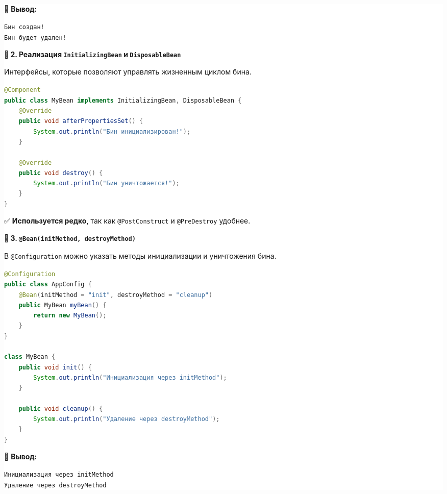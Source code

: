 📌 **Вывод:**

```
Бин создан!
Бин будет удален!
```


 **📌 2. Реализация `InitializingBean` и `DisposableBean`**

Интерфейсы, которые позволяют управлять жизненным циклом бина.

```java
@Component
public class MyBean implements InitializingBean, DisposableBean {
    @Override
    public void afterPropertiesSet() {
        System.out.println("Бин инициализирован!");
    }

    @Override
    public void destroy() {
        System.out.println("Бин уничтожается!");
    }
}
```

✅ **Используется редко**, так как `@PostConstruct` и `@PreDestroy` удобнее.


 **📌 3. `@Bean(initMethod, destroyMethod)`**

В `@Configuration` можно указать методы инициализации и уничтожения бина.

```java
@Configuration
public class AppConfig {
    @Bean(initMethod = "init", destroyMethod = "cleanup")
    public MyBean myBean() {
        return new MyBean();
    }
}

class MyBean {
    public void init() {
        System.out.println("Инициализация через initMethod");
    }

    public void cleanup() {
        System.out.println("Удаление через destroyMethod");
    }
}
```

📌 **Вывод:**

```
Инициализация через initMethod
Удаление через destroyMethod
```
